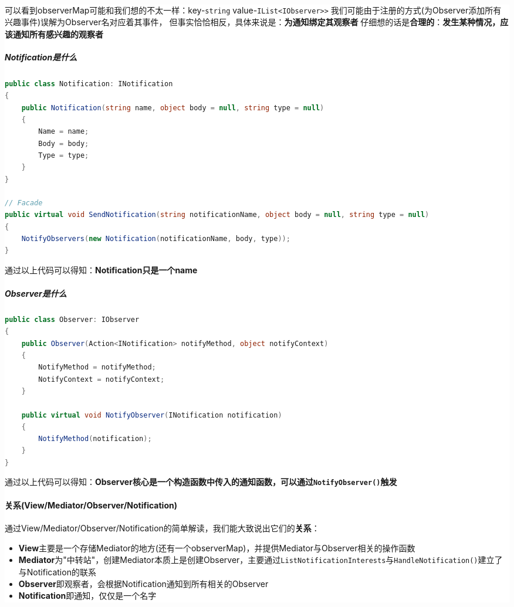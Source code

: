 
可以看到observerMap可能和我们想的不太一样：key-`string` value-`IList<IObserver>>`
我们可能由于注册的方式(为Observer添加所有兴趣事件)误解为Observer名对应着其事件，
但事实恰恰相反，具体来说是：**为通知绑定其观察者**
仔细想的话是**合理的**：<B><VT>发生某种情况，应该通知所有感兴趣的观察者</VT></B>

##### Notification是什么

``` csharp
public class Notification: INotification
{
    public Notification(string name, object body = null, string type = null)
    {
        Name = name;
        Body = body;
        Type = type;
    }
}

// Facade
public virtual void SendNotification(string notificationName, object body = null, string type = null)
{
    NotifyObservers(new Notification(notificationName, body, type));
}
```

通过以上代码可以得知：<B><VT>Notification只是一个name</VT></B>

##### Observer是什么

``` csharp
public class Observer: IObserver
{
    public Observer(Action<INotification> notifyMethod, object notifyContext)
    {
        NotifyMethod = notifyMethod;
        NotifyContext = notifyContext;
    }

    public virtual void NotifyObserver(INotification notification)
    {
        NotifyMethod(notification);
    }
}
```

通过以上代码可以得知：<B><VT>Observer核心是一个构造函数中传入的通知函数，可以通过`NotifyObserver()`触发</VT></B>

#### 关系(View/Mediator/Observer/Notification)

通过View/Mediator/Observer/Notification的简单解读，我们能大致说出它们的**关系**：

- **View**主要是一个存储Mediator的地方(还有一个observerMap)，并提供Mediator与Observer相关的操作函数
- **Mediator**为"中转站"，创建Mediator本质上是创建Observer，主要通过`ListNotificationInterests`与`HandleNotification()`建立了与Notification的联系
- **Observer**即观察者，会根据Notification通知到所有相关的Observer
- **Notification**即通知，仅仅是一个名字
